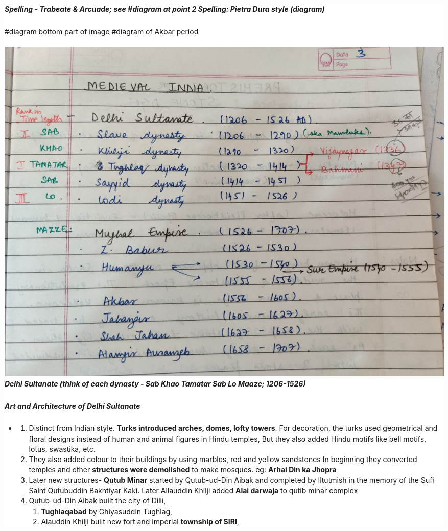 ##### Spelling - Trabeate & Arcuade; see #_diagram_ at point 2 Spelling: Pietra Dura style (_diagram_)

#diagram bottom part of image #diagram of Akbar period

##### ![GS1 Art Culture](<Z9 Obsidian-files/Media/DOCX/GS1 Art Culture 21.jpeg>)Delhi Sultanate (think of each dynasty - Sab Khao Tamatar Sab Lo Maaze; 1206-1526)

##### Art and Architecture of Delhi Sultanate

- 1. Distinct from Indian style. **Turks introduced arches, domes, lofty towers**. For decoration, the turks used geometrical and floral designs instead of human and animal figures in Hindu temples, But they also added Hindu motifs like bell motifs, lotus, swastika, etc.
    2. They also added colour to their buildings by using marbles, red and yellow sandstones In beginning they converted temples and other **structures were demolished** to make mosques. eg: **Arhai Din ka Jhopra**
    3. Later new structures- **Qutub Minar** started by Qutub-ud-Din Aibak and completed by Iltutmish in the memory of the Sufi Saint Qutubuddin Bakhtiyar Kaki. Later Allauddin Khilji added **Alai darwaja** to qutib minar complex
    4. Qutub-ud-Din Aibak built the city of Dilli,
        1. **Tughlaqabad** by Ghiyasuddin Tughlag,
        2. Alauddin Khilji built new fort and imperial **township of SIRI**,
